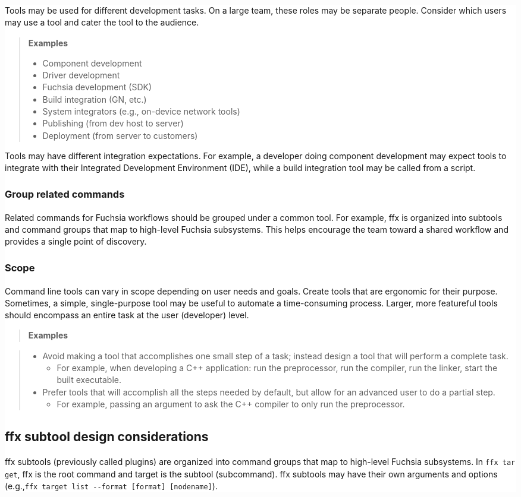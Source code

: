 Tools may be used for different development tasks. On a large team, these roles
may be separate people. Consider which users may use a tool and cater the tool
to the audience.

> **Examples**
>
> *   Component development
> *   Driver development
> *   Fuchsia development (SDK)
> *   Build integration (GN, etc.)
> *   System integrators (e.g., on-device network tools)
> *   Publishing (from dev host to server)
> *   Deployment (from server to customers)


Tools may have different integration expectations. For example, a developer
doing component development may expect tools to integrate with their Integrated
Development Environment (IDE), while a build integration tool may be called from
a script.


### Group related commands

Related commands for Fuchsia workflows should be grouped under a common tool.
For example, ffx is organized into subtools and command groups that map to
high-level Fuchsia subsystems. This helps encourage the team toward a shared
workflow and provides a single point of discovery.


### Scope

Command line tools can vary in scope depending on user needs and goals. Create
tools that are ergonomic for their purpose. Sometimes, a simple, single-purpose
tool may be useful to automate a time-consuming process. Larger, more featureful
tools should encompass an entire task at the user (developer) level.

> **Examples**

> *   Avoid making a tool that accomplishes one small step of a task;
> instead design a tool that will perform a complete task.
>     *   For example, when developing a C++ application: run the preprocessor,
>     run the compiler, run the linker, start the built executable.
> *   Prefer tools that will accomplish all the steps needed by default, but
> allow for an advanced user to do a partial step.
>     *   For example, passing an argument to ask the C++ compiler to only run
> the preprocessor.


## ffx subtool design considerations

ffx subtools (previously called plugins) are organized into command groups that
map to high-level Fuchsia subsystems. In `ffx target`, ffx is the root command
and target is the subtool (subcommand). ffx subtools may have their own
arguments and options (e.g.,`ffx target list --format [format] [nodename]`).
